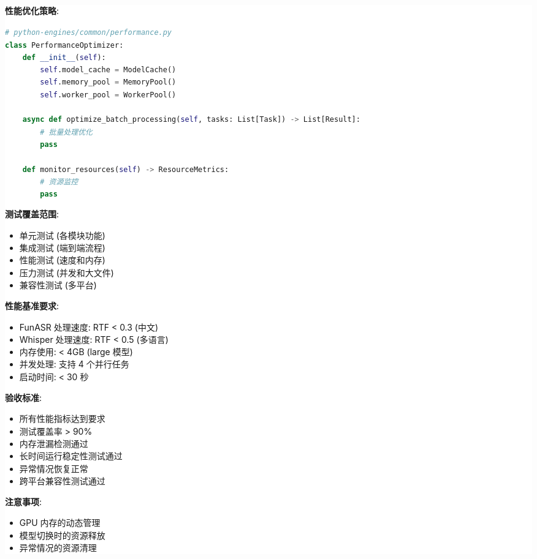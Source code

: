 **性能优化策略**:
```python
# python-engines/common/performance.py
class PerformanceOptimizer:
    def __init__(self):
        self.model_cache = ModelCache()
        self.memory_pool = MemoryPool()
        self.worker_pool = WorkerPool()
    
    async def optimize_batch_processing(self, tasks: List[Task]) -> List[Result]:
        # 批量处理优化
        pass
    
    def monitor_resources(self) -> ResourceMetrics:
        # 资源监控
        pass
```

**测试覆盖范围**:
- 单元测试 (各模块功能)
- 集成测试 (端到端流程)
- 性能测试 (速度和内存)
- 压力测试 (并发和大文件)
- 兼容性测试 (多平台)

**性能基准要求**:
- FunASR 处理速度: RTF < 0.3 (中文)
- Whisper 处理速度: RTF < 0.5 (多语言)
- 内存使用: < 4GB (large 模型)
- 并发处理: 支持 4 个并行任务
- 启动时间: < 30 秒

**验收标准**:
- 所有性能指标达到要求
- 测试覆盖率 > 90%
- 内存泄漏检测通过
- 长时间运行稳定性测试通过
- 异常情况恢复正常
- 跨平台兼容性测试通过

**注意事项**:
- GPU 内存的动态管理
- 模型切换时的资源释放
- 异常情况的资源清理 